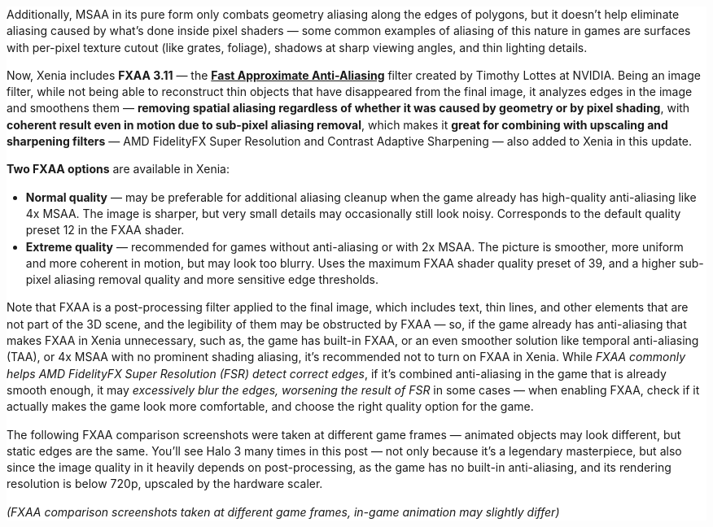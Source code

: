 Additionally, MSAA in its pure form only combats geometry aliasing along the edges of polygons, but it doesn’t help eliminate aliasing caused by what’s done inside pixel shaders — some common examples of aliasing of this nature in games are surfaces with per-pixel texture cutout (like grates, foliage), shadows at sharp viewing angles, and thin lighting details.

Now, Xenia includes **FXAA 3.11** — the **[Fast Approximate Anti-Aliasing](https://en.wikipedia.org/wiki/Fast_approximate_anti-aliasing)** filter created by Timothy Lottes at NVIDIA. Being an image filter, while not being able to reconstruct thin objects that have disappeared from the final image, it analyzes edges in the image and smoothens them — **removing spatial aliasing regardless of whether it was caused by geometry or by pixel shading**, with **coherent result even in motion due to sub-pixel aliasing removal**, which makes it **great for combining with upscaling and sharpening filters** — AMD FidelityFX Super Resolution and Contrast Adaptive Sharpening — also added to Xenia in this update.

**Two FXAA options** are available in Xenia:

* **Normal quality** — may be preferable for additional aliasing cleanup when the game already has high-quality anti-aliasing like 4x MSAA. The image is sharper, but very small details may occasionally still look noisy. Corresponds to the default quality preset 12 in the FXAA shader.
* **Extreme quality** — recommended for games without anti-aliasing or with 2x MSAA. The picture is smoother, more uniform and more coherent in motion, but may look too blurry. Uses the maximum FXAA shader quality preset of 39, and a higher sub-pixel aliasing removal quality and more sensitive edge thresholds.

Note that FXAA is a post-processing filter applied to the final image, which includes text, thin lines, and other elements that are not part of the 3D scene, and the legibility of them may be obstructed by FXAA — so, if the game already has anti-aliasing that makes FXAA in Xenia unnecessary, such as, the game has built-in FXAA, or an even smoother solution like temporal anti-aliasing (TAA), or 4x MSAA with no prominent shading aliasing, it’s recommended not to turn on FXAA in Xenia. While _FXAA commonly helps AMD FidelityFX Super Resolution (FSR) detect correct edges_, if it’s combined anti-aliasing in the game that is already smooth enough, it may _excessively blur the edges, worsening the result of FSR_ in some cases — when enabling FXAA, check if it actually makes the game look more comfortable, and choose the right quality option for the game.

The following FXAA comparison screenshots were taken at different game frames — animated objects may look different, but static edges are the same. You’ll see Halo 3 many times in this post — not only because it’s a legendary masterpiece, but also since the image quality in it heavily depends on post-processing, as the game has no built-in anti-aliasing, and its rendering resolution is below 720p, upscaled by the hardware scaler.

_(FXAA comparison screenshots taken at different game frames, in-game animation may slightly differ)_
